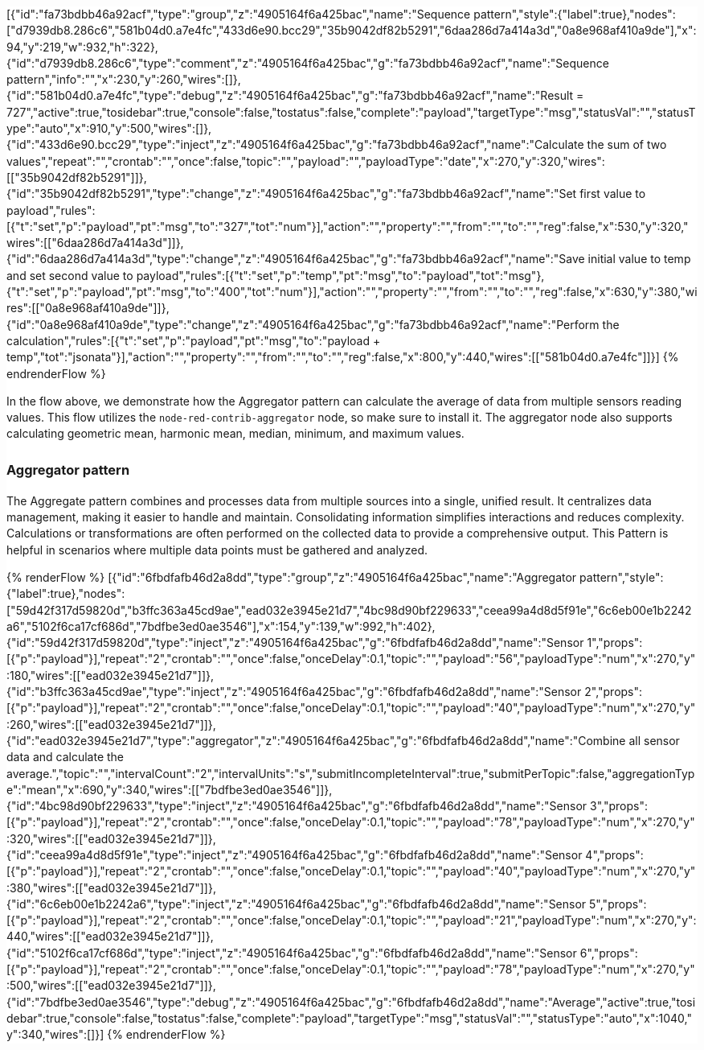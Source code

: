 [{"id":"fa73bdbb46a92acf","type":"group","z":"4905164f6a425bac","name":"Sequence pattern","style":{"label":true},"nodes":["d7939db8.286c6","581b04d0.a7e4fc","433d6e90.bcc29","35b9042df82b5291","6daa286d7a414a3d","0a8e968af410a9de"],"x":94,"y":219,"w":932,"h":322},{"id":"d7939db8.286c6","type":"comment","z":"4905164f6a425bac","g":"fa73bdbb46a92acf","name":"Sequence pattern","info":"","x":230,"y":260,"wires":[]},{"id":"581b04d0.a7e4fc","type":"debug","z":"4905164f6a425bac","g":"fa73bdbb46a92acf","name":"Result = 727","active":true,"tosidebar":true,"console":false,"tostatus":false,"complete":"payload","targetType":"msg","statusVal":"","statusType":"auto","x":910,"y":500,"wires":[]},{"id":"433d6e90.bcc29","type":"inject","z":"4905164f6a425bac","g":"fa73bdbb46a92acf","name":"Calculate the sum of two values","repeat":"","crontab":"","once":false,"topic":"","payload":"","payloadType":"date","x":270,"y":320,"wires":[["35b9042df82b5291"]]},{"id":"35b9042df82b5291","type":"change","z":"4905164f6a425bac","g":"fa73bdbb46a92acf","name":"Set first value to payload","rules":[{"t":"set","p":"payload","pt":"msg","to":"327","tot":"num"}],"action":"","property":"","from":"","to":"","reg":false,"x":530,"y":320,"wires":[["6daa286d7a414a3d"]]},{"id":"6daa286d7a414a3d","type":"change","z":"4905164f6a425bac","g":"fa73bdbb46a92acf","name":"Save initial value to temp and set second value to payload","rules":[{"t":"set","p":"temp","pt":"msg","to":"payload","tot":"msg"},{"t":"set","p":"payload","pt":"msg","to":"400","tot":"num"}],"action":"","property":"","from":"","to":"","reg":false,"x":630,"y":380,"wires":[["0a8e968af410a9de"]]},{"id":"0a8e968af410a9de","type":"change","z":"4905164f6a425bac","g":"fa73bdbb46a92acf","name":"Perform the calculation","rules":[{"t":"set","p":"payload","pt":"msg","to":"payload + temp","tot":"jsonata"}],"action":"","property":"","from":"","to":"","reg":false,"x":800,"y":440,"wires":[["581b04d0.a7e4fc"]]}]
{% endrenderFlow %}

In the flow above, we demonstrate how the Aggregator pattern can calculate the average of data from multiple sensors reading values. This flow utilizes the `node-red-contrib-aggregator` node, so make sure to install it. The aggregator node also supports calculating geometric mean, harmonic mean, median, minimum, and maximum values.

### Aggregator pattern

The Aggregate pattern combines and processes data from multiple sources into a single, unified result. It centralizes data management, making it easier to handle and maintain. Consolidating information simplifies interactions and reduces complexity. Calculations or transformations are often performed on the collected data to provide a comprehensive output. This Pattern is helpful in scenarios where multiple data points must be gathered and analyzed.

{% renderFlow %}
[{"id":"6fbdfafb46d2a8dd","type":"group","z":"4905164f6a425bac","name":"Aggregator pattern","style":{"label":true},"nodes":["59d42f317d59820d","b3ffc363a45cd9ae","ead032e3945e21d7","4bc98d90bf229633","ceea99a4d8d5f91e","6c6eb00e1b2242a6","5102f6ca17cf686d","7bdfbe3ed0ae3546"],"x":154,"y":139,"w":992,"h":402},{"id":"59d42f317d59820d","type":"inject","z":"4905164f6a425bac","g":"6fbdfafb46d2a8dd","name":"Sensor 1","props":[{"p":"payload"}],"repeat":"2","crontab":"","once":false,"onceDelay":0.1,"topic":"","payload":"56","payloadType":"num","x":270,"y":180,"wires":[["ead032e3945e21d7"]]},{"id":"b3ffc363a45cd9ae","type":"inject","z":"4905164f6a425bac","g":"6fbdfafb46d2a8dd","name":"Sensor 2","props":[{"p":"payload"}],"repeat":"2","crontab":"","once":false,"onceDelay":0.1,"topic":"","payload":"40","payloadType":"num","x":270,"y":260,"wires":[["ead032e3945e21d7"]]},{"id":"ead032e3945e21d7","type":"aggregator","z":"4905164f6a425bac","g":"6fbdfafb46d2a8dd","name":"Combine all sensor data and calculate the average.","topic":"","intervalCount":"2","intervalUnits":"s","submitIncompleteInterval":true,"submitPerTopic":false,"aggregationType":"mean","x":690,"y":340,"wires":[["7bdfbe3ed0ae3546"]]},{"id":"4bc98d90bf229633","type":"inject","z":"4905164f6a425bac","g":"6fbdfafb46d2a8dd","name":"Sensor 3","props":[{"p":"payload"}],"repeat":"2","crontab":"","once":false,"onceDelay":0.1,"topic":"","payload":"78","payloadType":"num","x":270,"y":320,"wires":[["ead032e3945e21d7"]]},{"id":"ceea99a4d8d5f91e","type":"inject","z":"4905164f6a425bac","g":"6fbdfafb46d2a8dd","name":"Sensor 4","props":[{"p":"payload"}],"repeat":"2","crontab":"","once":false,"onceDelay":0.1,"topic":"","payload":"40","payloadType":"num","x":270,"y":380,"wires":[["ead032e3945e21d7"]]},{"id":"6c6eb00e1b2242a6","type":"inject","z":"4905164f6a425bac","g":"6fbdfafb46d2a8dd","name":"Sensor 5","props":[{"p":"payload"}],"repeat":"2","crontab":"","once":false,"onceDelay":0.1,"topic":"","payload":"21","payloadType":"num","x":270,"y":440,"wires":[["ead032e3945e21d7"]]},{"id":"5102f6ca17cf686d","type":"inject","z":"4905164f6a425bac","g":"6fbdfafb46d2a8dd","name":"Sensor 6","props":[{"p":"payload"}],"repeat":"2","crontab":"","once":false,"onceDelay":0.1,"topic":"","payload":"78","payloadType":"num","x":270,"y":500,"wires":[["ead032e3945e21d7"]]},{"id":"7bdfbe3ed0ae3546","type":"debug","z":"4905164f6a425bac","g":"6fbdfafb46d2a8dd","name":"Average","active":true,"tosidebar":true,"console":false,"tostatus":false,"complete":"payload","targetType":"msg","statusVal":"","statusType":"auto","x":1040,"y":340,"wires":[]}]
{% endrenderFlow %}
